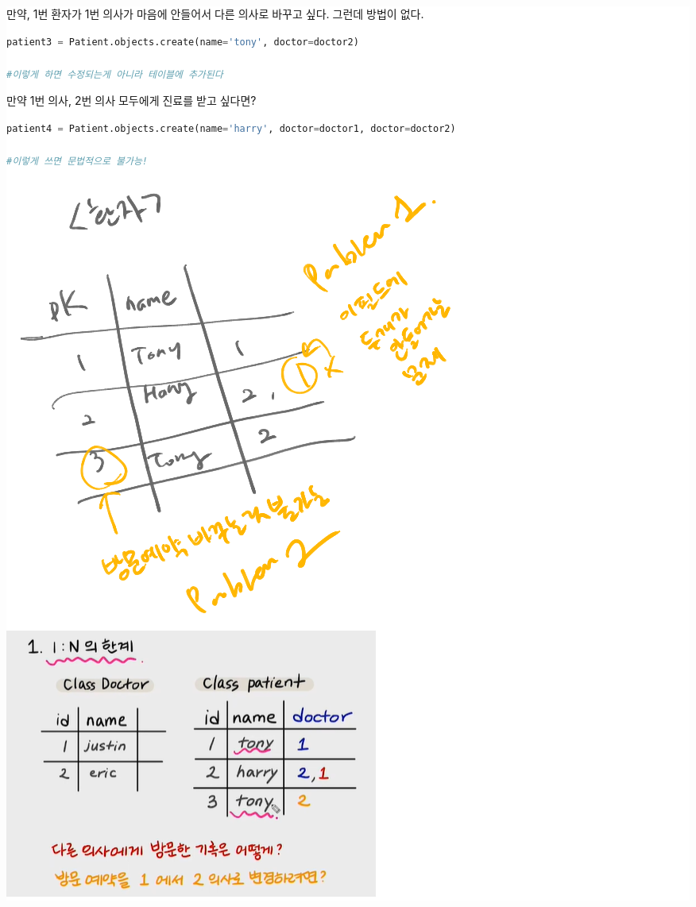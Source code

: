 만약, 1번 환자가 1번 의사가 마음에 안들어서 다른 의사로 바꾸고 싶다. 그런데 방법이 없다. 

```python
patient3 = Patient.objects.create(name='tony', doctor=doctor2)

#이렇게 하면 수정되는게 아니라 테이블에 추가된다
```

만약 1번 의사, 2번 의사 모두에게 진료를 받고 싶다면?

```python
patient4 = Patient.objects.create(name='harry', doctor=doctor1, doctor=doctor2)

#이렇게 쓰면 문법적으로 불가능! 
```



![image-20201002123230711](1002_django_m.n_makeup.assets/image-20201002123230711.png)



![image-20201002174313251](1002_django_m.n_makeup.assets/image-20201002174313251.png)

